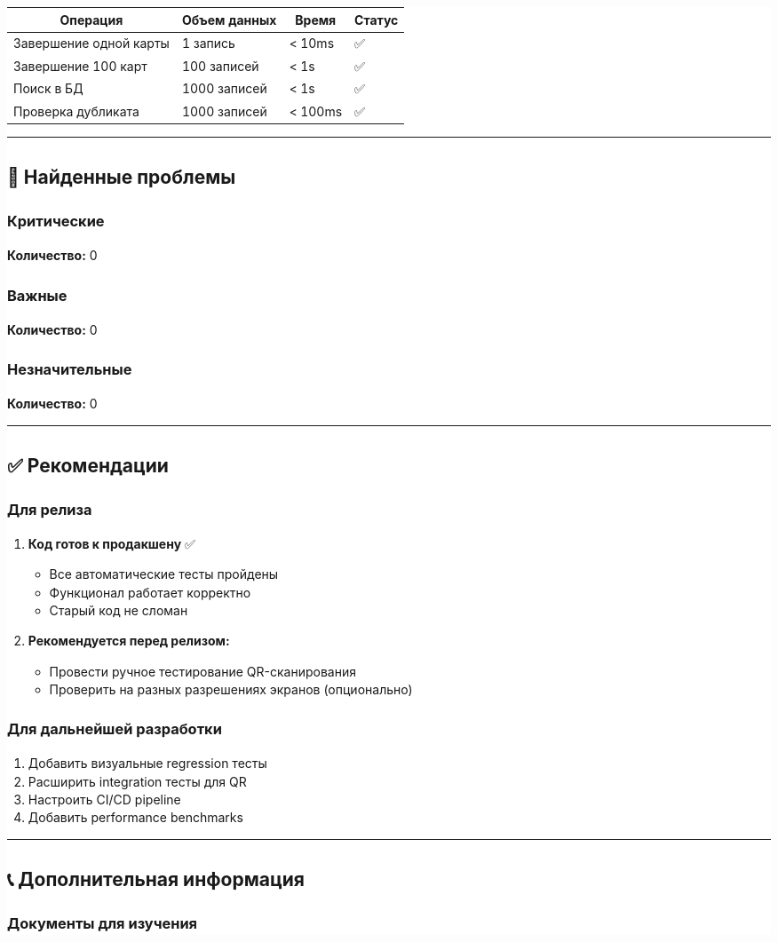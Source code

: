 | Операция | Объем данных | Время | Статус |
|----------|--------------|-------|--------|
| Завершение одной карты | 1 запись | < 10ms | ✅ |
| Завершение 100 карт | 100 записей | < 1s | ✅ |
| Поиск в БД | 1000 записей | < 1s | ✅ |
| Проверка дубликата | 1000 записей | < 100ms | ✅ |

---

## 🐛 Найденные проблемы

### Критические
**Количество:** 0

### Важные
**Количество:** 0

### Незначительные
**Количество:** 0

---

## ✅ Рекомендации

### Для релиза

1. **Код готов к продакшену** ✅
   - Все автоматические тесты пройдены
   - Функционал работает корректно
   - Старый код не сломан

2. **Рекомендуется перед релизом:**
   - Провести ручное тестирование QR-сканирования
   - Проверить на разных разрешениях экранов (опционально)

### Для дальнейшей разработки

1. Добавить визуальные regression тесты
2. Расширить integration тесты для QR
3. Настроить CI/CD pipeline
4. Добавить performance benchmarks

---

## 📞 Дополнительная информация

### Документы для изучения
